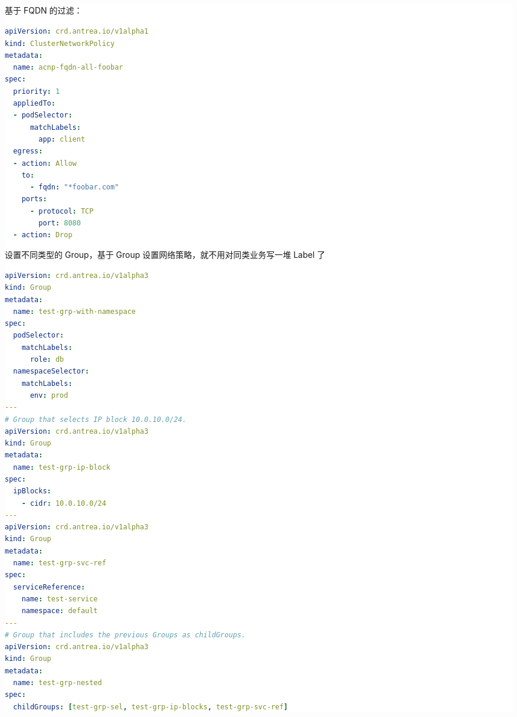基于 FQDN 的过滤：

```yaml
apiVersion: crd.antrea.io/v1alpha1
kind: ClusterNetworkPolicy
metadata:
  name: acnp-fqdn-all-foobar
spec:
  priority: 1
  appliedTo:
  - podSelector:
      matchLabels:
        app: client
  egress:
  - action: Allow
    to:
      - fqdn: "*foobar.com"
    ports:
      - protocol: TCP
        port: 8080
  - action: Drop 
```

设置不同类型的 Group，基于 Group 设置网络策略，就不用对同类业务写一堆 Label 了

```yaml
apiVersion: crd.antrea.io/v1alpha3
kind: Group
metadata:
  name: test-grp-with-namespace
spec:
  podSelector:
    matchLabels:
      role: db
  namespaceSelector:
    matchLabels:
      env: prod
---
# Group that selects IP block 10.0.10.0/24.
apiVersion: crd.antrea.io/v1alpha3
kind: Group
metadata:
  name: test-grp-ip-block
spec:
  ipBlocks:
    - cidr: 10.0.10.0/24
---
apiVersion: crd.antrea.io/v1alpha3
kind: Group
metadata:
  name: test-grp-svc-ref
spec:
  serviceReference:
    name: test-service
    namespace: default
---
# Group that includes the previous Groups as childGroups.
apiVersion: crd.antrea.io/v1alpha3
kind: Group
metadata:
  name: test-grp-nested
spec:
  childGroups: [test-grp-sel, test-grp-ip-blocks, test-grp-svc-ref]
```
